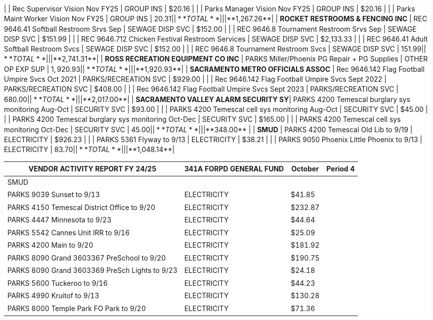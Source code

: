 |                                        | Rec Supervisor Vision Nov FY25                       | GROUP INS               | $20.16       |
|                                        | Parks Manager Vision Nov FY25                        | GROUP INS               | $20.16       |
|                                        | Parks Maint Worker Vision Nov FY25                   | GROUP INS               | $20.31       |
| **TOTAL**                              |                                                      |                         | **$1,267.26**|
| **ROCKET RESTROOMS & FENCING INC**    | REC 9646.41 Softball Restroom Srvs Sep              | SEWAGE DISP SVC        | $152.00      |
|                                        | REC 9646.8 Tournament Restroom Srvs Sep             | SEWAGE DISP SVC        | $151.99      |
|                                        | REC 9646.712 Chicken Festival Restroom Services      | SEWAGE DISP SVC        | $2,133.33    |
|                                        | REC 9646.41 Adult Softball Restroom Svcs            | SEWAGE DISP SVC        | $152.00      |
|                                        | REC 9646.8 Tournament Restroom Svcs                 | SEWAGE DISP SVC        | $151.99      |
| **TOTAL**                              |                                                      |                         | **$2,741.31**|
| **ROSS RECREATION EQUIPMENT CO INC**   | PARKS Miller/Phoenix PG Repair + PG Supplies        | OTHER OP EXP SUP       | $1,920.93    |
| **TOTAL**                              |                                                      |                         | **$1,920.93**|
| **SACRAMENTO METRO OFFICIALS ASSOC**  | Rec 9646.142 Flag Football Umpire Svcs Oct 2021    | PARKS/RECREATION SVC   | $929.00      |
|                                        | Rec 9646.142 Flag Football Umpire Svcs Sept 2022   | PARKS/RECREATION SVC   | $408.00      |
|                                        | Rec 9646.142 Flag Football Umpire Svcs Sept 2023   | PARKS/RECREATION SVC   | $680.00      |
| **TOTAL**                              |                                                      |                         | **$2,017.00**|
| **SACRAMENTO VALLEY ALARM SECURITY SY**| PARKS 4200 Temescal burglary sys monitoring Aug-Oct  | SECURITY SVC           | $93.00       |
|                                        | PARKS 4200 Temescal cell sys monitoring Aug-Oct     | SECURITY SVC           | $45.00       |
|                                        | PARKS 4200 Temescal burglary sys monitoring Oct-Dec  | SECURITY SVC           | $165.00      |
|                                        | PARKS 4200 Temescal cell sys monitoring Oct-Dec      | SECURITY SVC           | $45.00       |
| **TOTAL**                              |                                                      |                         | **$348.00**  |
| **SMUD**                               | PARKS 4200 Temescal Old Lib to 9/19                  | ELECTRICITY            | $926.23      |
|                                        | PARKS 5361 Flyway to 9/13                            | ELECTRICITY            | $38.21       |
|                                        | PARKS 9050 Phoenix Little Phoenix to 9/13           | ELECTRICITY            | $83.70       |
| **TOTAL**                              |                                                      |                         | **$1,048.14**|

| VENDOR ACTIVITY REPORT FY 24/25 | 341A FORPD GENERAL FUND | October | Period 4 |
|----------------------------------|------------------------|---------|----------|
| SMUD                             |                        |         |          |
| PARKS 9039 Sunset to 9/13       | ELECTRICITY            | $41.85  |          |
| PARKS 4150 Temescal District Office to 9/20 | ELECTRICITY | $232.87 |          |
| PARKS 4447 Minnesota to 9/23     | ELECTRICITY            | $44.64  |          |
| PARKS 5542 Cannes Unit IRR to 9/16 | ELECTRICITY          | $25.09  |          |
| PARKS 4200 Main to 9/20          | ELECTRICITY            | $181.92 |          |
| PARKS 8090 Grand 3603367 PreSchool to 9/20 | ELECTRICITY | $190.75 |          |
| PARKS 8090 Grand 3603369 PreSch Lights to 9/23 | ELECTRICITY | $24.18 |          |
| PARKS 5600 Tuckeroo to 9/16      | ELECTRICITY            | $44.23  |          |
| PARKS 4990 Kruitof to 9/13       | ELECTRICITY            | $130.28 |          |
| PARKS 8000 Temple Park FO Park to 9/20 | ELECTRICITY      | $71.36  |          |